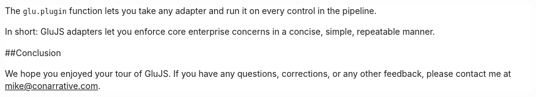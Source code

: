 The `glu.plugin` function lets you take any adapter and run it on every control in the pipeline.

In short: GluJS adapters let you enforce core enterprise concerns in a concise, simple, repeatable manner.

##Conclusion

We hope you enjoyed your tour of GluJS. If you have any questions, corrections, or any other feedback, please contact me at mike@conarrative.com.
